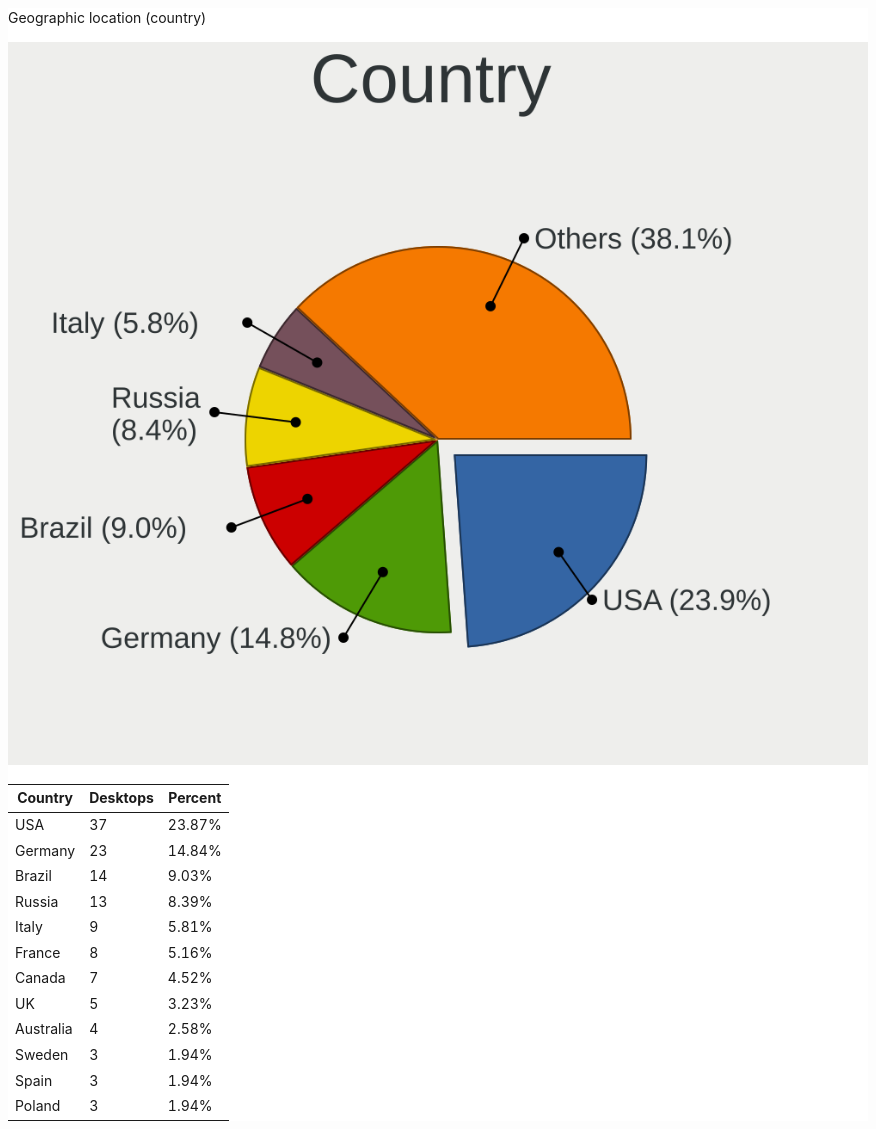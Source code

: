 Geographic location (country)

![Country](./images/pie_chart/node_location.svg)


| Country      | Desktops | Percent |
|--------------|----------|---------|
| USA          | 37       | 23.87%  |
| Germany      | 23       | 14.84%  |
| Brazil       | 14       | 9.03%   |
| Russia       | 13       | 8.39%   |
| Italy        | 9        | 5.81%   |
| France       | 8        | 5.16%   |
| Canada       | 7        | 4.52%   |
| UK           | 5        | 3.23%   |
| Australia    | 4        | 2.58%   |
| Sweden       | 3        | 1.94%   |
| Spain        | 3        | 1.94%   |
| Poland       | 3        | 1.94%   |